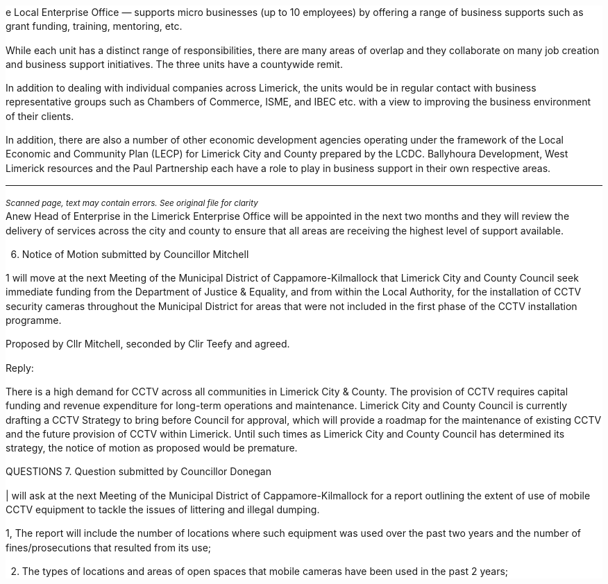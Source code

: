 e Local Enterprise Office — supports micro businesses (up to 10 employees) by offering
a range of business supports such as grant funding, training, mentoring, etc.

While each unit has a distinct range of responsibilities, there are many areas of overlap and
they collaborate on many job creation and business support initiatives. The three units have
a countywide remit.

In addition to dealing with individual companies across Limerick, the units would be in
regular contact with business representative groups such as Chambers of Commerce, ISME,
and IBEC etc. with a view to improving the business environment of their clients.

In addition, there are also a number of other economic development agencies operating
under the framework of the Local Economic and Community Plan (LECP) for Limerick City
and County prepared by the LCDC. Ballyhoura Development, West Limerick resources and
the Paul Partnership each have a role to play in business support in their own respective
areas.


---
*<small>Scanned page, text may contain errors. See original file for clarity</small>*  
Anew Head of Enterprise in the Limerick Enterprise Office will be appointed in the next two
months and they will review the delivery of services across the city and county to ensure
that all areas are receiving the highest level of support available.

6. Notice of Motion submitted by Councillor Mitchell

1 will move at the next Meeting of the Municipal District of Cappamore-Kilmallock that
Limerick City and County Council seek immediate funding from the Department of Justice &
Equality, and from within the Local Authority, for the installation of CCTV security cameras
throughout the Municipal District for areas that were not included in the first phase of the
CCTV installation programme.

Proposed by Cllr Mitchell, seconded by Clir Teefy and agreed.

Reply:

There is a high demand for CCTV across all communities in Limerick City & County. The
provision of CCTV requires capital funding and revenue expenditure for long-term operations
and maintenance. Limerick City and County Council is currently drafting a CCTV Strategy to
bring before Council for approval, which will provide a roadmap for the maintenance of
existing CCTV and the future provision of CCTV within Limerick. Until such times as Limerick
City and County Council has determined its strategy, the notice of motion as proposed would
be premature.

QUESTIONS
7. Question submitted by Councillor Donegan

| will ask at the next Meeting of the Municipal District of Cappamore-Kilmallock for a report
outlining the extent of use of mobile CCTV equipment to tackle the issues of littering and
illegal dumping.

1, The report will include the number of locations where such equipment was used over
the past two years and the number of fines/prosecutions that resulted from its use;

2. The types of locations and areas of open spaces that mobile cameras have been used
in the past 2 years;
